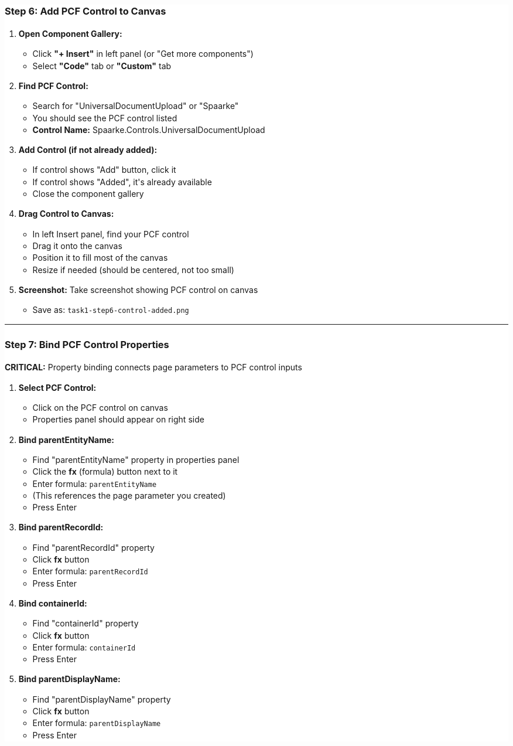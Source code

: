 
### Step 6: Add PCF Control to Canvas

1. **Open Component Gallery:**
   - Click **"+ Insert"** in left panel (or "Get more components")
   - Select **"Code"** tab or **"Custom"** tab

2. **Find PCF Control:**
   - Search for "UniversalDocumentUpload" or "Spaarke"
   - You should see the PCF control listed
   - **Control Name:** Spaarke.Controls.UniversalDocumentUpload

3. **Add Control (if not already added):**
   - If control shows "Add" button, click it
   - If control shows "Added", it's already available
   - Close the component gallery

4. **Drag Control to Canvas:**
   - In left Insert panel, find your PCF control
   - Drag it onto the canvas
   - Position it to fill most of the canvas
   - Resize if needed (should be centered, not too small)

5. **Screenshot:** Take screenshot showing PCF control on canvas
   - Save as: `task1-step6-control-added.png`

---

### Step 7: Bind PCF Control Properties

**CRITICAL:** Property binding connects page parameters to PCF control inputs

1. **Select PCF Control:**
   - Click on the PCF control on canvas
   - Properties panel should appear on right side

2. **Bind parentEntityName:**
   - Find "parentEntityName" property in properties panel
   - Click the **fx** (formula) button next to it
   - Enter formula: `parentEntityName`
   - (This references the page parameter you created)
   - Press Enter

3. **Bind parentRecordId:**
   - Find "parentRecordId" property
   - Click **fx** button
   - Enter formula: `parentRecordId`
   - Press Enter

4. **Bind containerId:**
   - Find "containerId" property
   - Click **fx** button
   - Enter formula: `containerId`
   - Press Enter

5. **Bind parentDisplayName:**
   - Find "parentDisplayName" property
   - Click **fx** button
   - Enter formula: `parentDisplayName`
   - Press Enter
